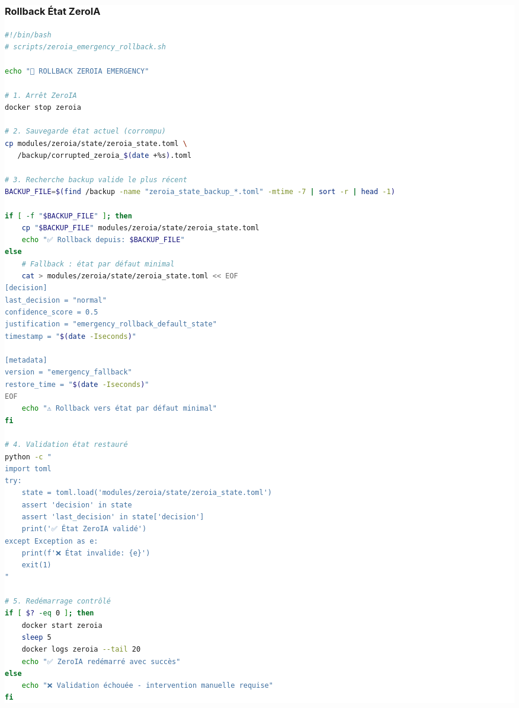 ### **Rollback État ZeroIA**
```bash
#!/bin/bash
# scripts/zeroia_emergency_rollback.sh

echo "🔄 ROLLBACK ZEROIA EMERGENCY"

# 1. Arrêt ZeroIA
docker stop zeroia

# 2. Sauvegarde état actuel (corrompu)
cp modules/zeroia/state/zeroia_state.toml \
   /backup/corrupted_zeroia_$(date +%s).toml

# 3. Recherche backup valide le plus récent
BACKUP_FILE=$(find /backup -name "zeroia_state_backup_*.toml" -mtime -7 | sort -r | head -1)

if [ -f "$BACKUP_FILE" ]; then
    cp "$BACKUP_FILE" modules/zeroia/state/zeroia_state.toml
    echo "✅ Rollback depuis: $BACKUP_FILE"
else
    # Fallback : état par défaut minimal
    cat > modules/zeroia/state/zeroia_state.toml << EOF
[decision]
last_decision = "normal"
confidence_score = 0.5
justification = "emergency_rollback_default_state"
timestamp = "$(date -Iseconds)"

[metadata]
version = "emergency_fallback"
restore_time = "$(date -Iseconds)"
EOF
    echo "⚠️ Rollback vers état par défaut minimal"
fi

# 4. Validation état restauré
python -c "
import toml
try:
    state = toml.load('modules/zeroia/state/zeroia_state.toml')
    assert 'decision' in state
    assert 'last_decision' in state['decision']
    print('✅ État ZeroIA validé')
except Exception as e:
    print(f'❌ État invalide: {e}')
    exit(1)
"

# 5. Redémarrage contrôlé
if [ $? -eq 0 ]; then
    docker start zeroia
    sleep 5
    docker logs zeroia --tail 20
    echo "✅ ZeroIA redémarré avec succès"
else
    echo "❌ Validation échouée - intervention manuelle requise"
fi
```
